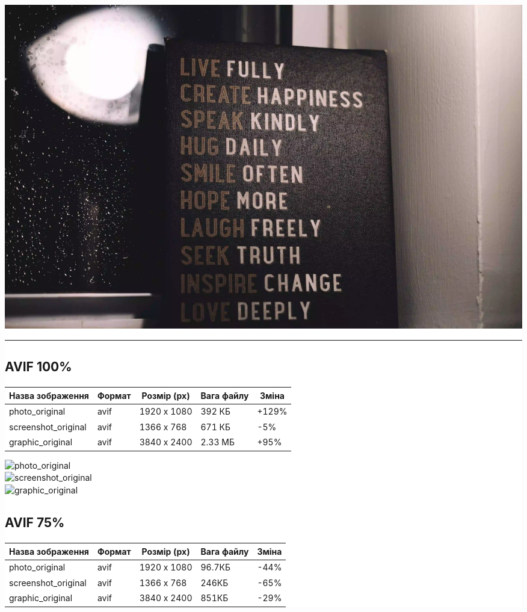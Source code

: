 ![graphic_original](Photo_files/graphic_original8.webp)

---

## AVIF 100%

| Назва зображення    | Формат | Розмір (px) | Вага файлу | Зміна |
| ------------------- | ------ | ----------- | ---------- | ----- |
| photo_original      | avif   | 1920 x 1080 | 392 КБ     | +129% |
| screenshot_original | avif   | 1366 x 768  | 671 КБ     | -5%   |
| graphic_original    | avif   | 3840 x 2400 | 2.33 МБ    | +95%  |

![photo_original](Photo_files/photo_original.avif)  
![screenshot_original](Photo_files/screenshot_original100.avif)  
![graphic_original](Photo_files/graphic_original100.avif)

## AVIF 75%

| Назва зображення    | Формат | Розмір (px) | Вага файлу | Зміна |
| ------------------- | ------ | ----------- | ---------- | ----- |
| photo_original      | avif   | 1920 x 1080 | 96.7КБ     | -44%  |
| screenshot_original | avif   | 1366 x 768  | 246КБ      | -65%  |
| graphic_original    | avif   | 3840 x 2400 | 851КБ      | -29%  |

